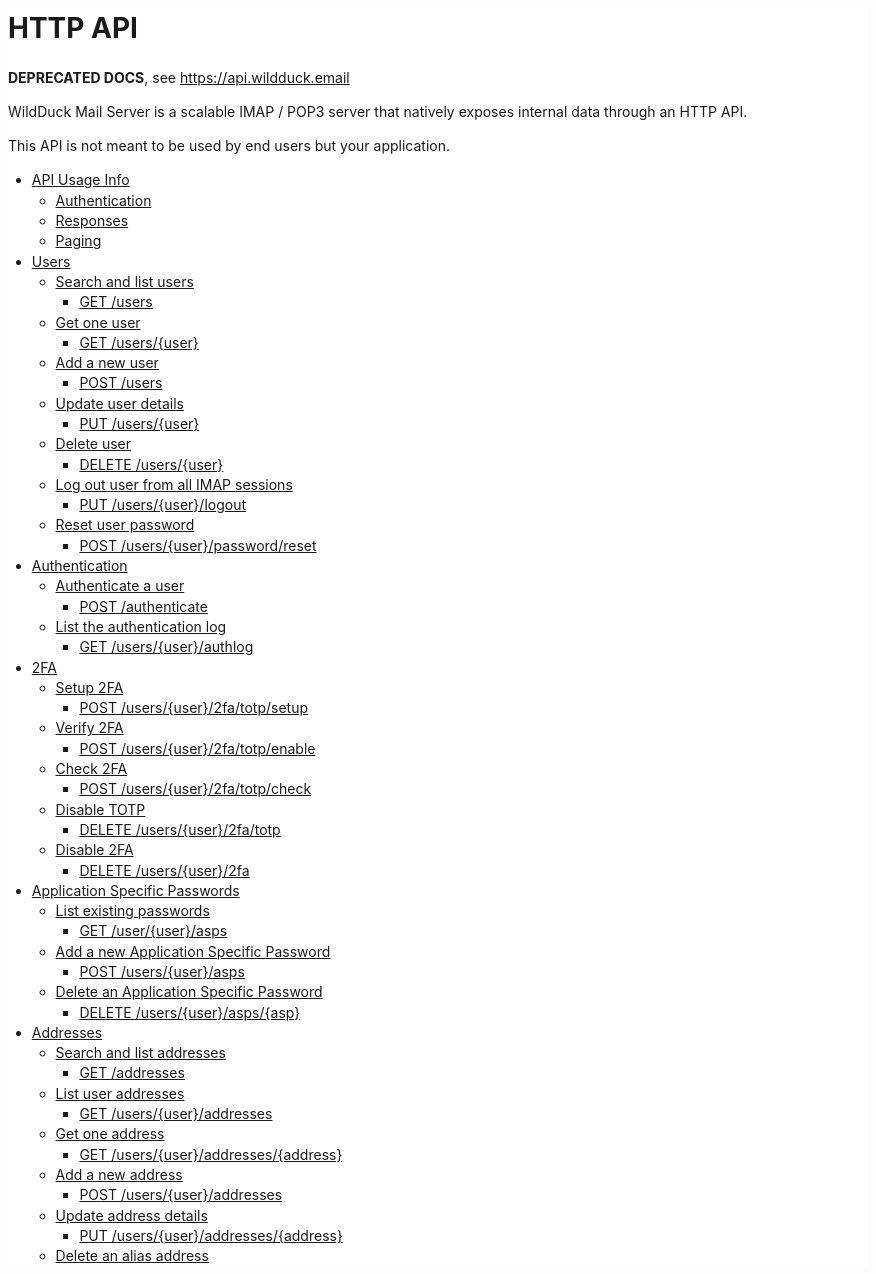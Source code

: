 # HTTP API

**DEPRECATED DOCS**, see https://api.wildduck.email

WildDuck Mail Server is a scalable IMAP / POP3 server that natively exposes internal data through an HTTP API.

This API is not meant to be used by end users but your application.



*   [API Usage Info](#api-usage-info)
    *   [Authentication](#authentication)
    *   [Responses](#responses)
    *   [Paging](#paging)
*   [Users](#users)
    *   [Search and list users](#search-and-list-users)
        *   [GET /users](#get-users)
    *   [Get one user](#get-one-user)
        *   [GET /users/{user}](#get-usersuser)
    *   [Add a new user](#add-a-new-user)
        *   [POST /users](#post-users)
    *   [Update user details](#update-user-details)
        *   [PUT /users/{user}](#put-usersuser)
    *   [Delete user](#delete-user)
        *   [DELETE /users/{user}](#delete-usersuser)
    *   [Log out user from all IMAP sessions](#log-out-user-from-all-imap-sessions)
        *   [PUT /users/{user}/logout](#put-usersuserlogout)
    *   [Reset user password](#reset-user-password)
        *   [POST /users/{user}/password/reset](#post-usersuserpasswordreset)
*   [Authentication](#authentication-1)
    *   [Authenticate a user](#authenticate-a-user)
        *   [POST /authenticate](#post-authenticate)
    *   [List the authentication log](#list-the-authentication-log)
        *   [GET /users/{user}/authlog](#get-usersuserauthlog)
*   [2FA](#2fa)
    *   [Setup 2FA](#setup-2fa)
        *   [POST /users/{user}/2fa/totp/setup](#post-usersuser2fatotpsetup)
    *   [Verify 2FA](#verify-2fa)
        *   [POST /users/{user}/2fa/totp/enable](#post-usersuser2fatotpenable)
    *   [Check 2FA](#check-2fa)
        *   [POST /users/{user}/2fa/totp/check](#post-usersuser2fatotpcheck)
    *   [Disable TOTP](#disable-totp)
        *   [DELETE /users/{user}/2fa/totp](#delete-usersuser2fatotp)
    *   [Disable 2FA](#disable-2fa)
        *   [DELETE /users/{user}/2fa](#delete-usersuser2fa)
*   [Application Specific Passwords](#application-specific-passwords)
    *   [List existing passwords](#list-existing-passwords)
        *   [GET /user/{user}/asps](#get-useruserasps)
    *   [Add a new Application Specific Password](#add-a-new-application-specific-password)
        *   [POST /users/{user}/asps](#post-usersuserasps)
    *   [Delete an Application Specific Password](#delete-an-application-specific-password)
        *   [DELETE /users/{user}/asps/{asp}](#delete-usersuseraspsasp)
*   [Addresses](#addresses)
    *   [Search and list addresses](#search-and-list-addresses)
        *   [GET /addresses](#get-addresses)
    *   [List user addresses](#list-user-addresses)
        *   [GET /users/{user}/addresses](#get-usersuseraddresses)
    *   [Get one address](#get-one-address)
        *   [GET /users/{user}/addresses/{address}](#get-usersuseraddressesaddress)
    *   [Add a new address](#add-a-new-address)
        *   [POST /users/{user}/addresses](#post-usersuseraddresses)
    *   [Update address details](#update-address-details)
        *   [PUT /users/{user}/addresses/{address}](#put-usersuseraddressesaddress)
    *   [Delete an alias address](#delete-an-alias-address)